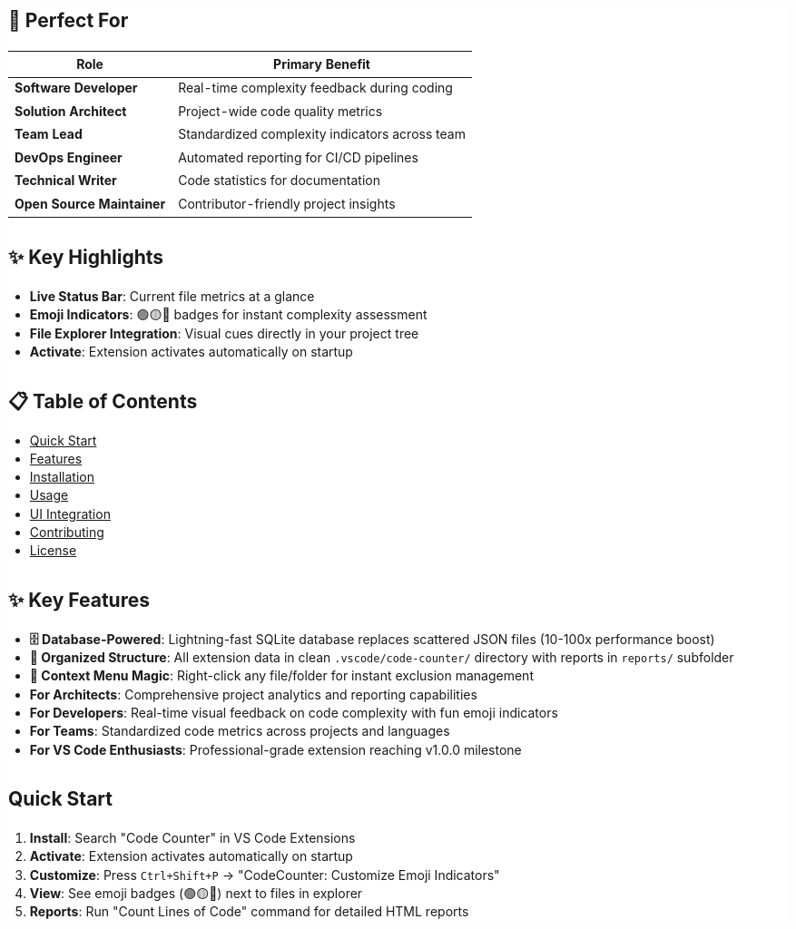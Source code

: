 <video width="600" autoplay muted loop>
  <source src="./marketplace/videos/SeeItWork.mp4" type="video/mp4">
  Your browser does not support the video tag.
</video>

## 🎯 **Perfect For**
| Role | Primary Benefit |
|---|---|
| **Software Developer** | Real-time complexity feedback during coding |
| **Solution Architect** | Project-wide code quality metrics |
| **Team Lead** | Standardized complexity indicators across team |
| **DevOps Engineer** | Automated reporting for CI/CD pipelines |
| **Technical Writer** | Code statistics for documentation |
| **Open Source Maintainer** | Contributor-friendly project insights |

## ✨ Key Highlights
- **Live Status Bar**: Current file metrics at a glance
- **Emoji Indicators**: 🟢🟡🔴 badges for instant complexity assessment
- **File Explorer Integration**: Visual cues directly in your project tree
- **Activate**: Extension activates automatically on startup

## 📋 Table of Contents

- [Quick Start](#quick-start)
- [Features](#features)
- [Installation](#installation)
- [Usage](#usage)
- [UI Integration](#ui-integration)
- [Contributing](#contributing)
- [License](#license)

## ✨ **Key Features**
- **🗄️ Database-Powered**: Lightning-fast SQLite database replaces scattered JSON files (10-100x performance boost)
- **📁 Organized Structure**: All extension data in clean `.vscode/code-counter/` directory with reports in `reports/` subfolder
- **🎯 Context Menu Magic**: Right-click any file/folder for instant exclusion management
- **For Architects**: Comprehensive project analytics and reporting capabilities  
- **For Developers**: Real-time visual feedback on code complexity with fun emoji indicators  
- **For Teams**: Standardized code metrics across projects and languages
- **For VS Code Enthusiasts**: Professional-grade extension reaching v1.0.0 milestone

## **Quick Start**
1. **Install**: Search "Code Counter" in VS Code Extensions
2. **Activate**: Extension activates automatically on startup
3. **Customize**: Press `Ctrl+Shift+P` → "CodeCounter: Customize Emoji Indicators"
4. **View**: See emoji badges (🟢🟡🔴) next to files in explorer
5. **Reports**: Run "Count Lines of Code" command for detailed HTML reports
